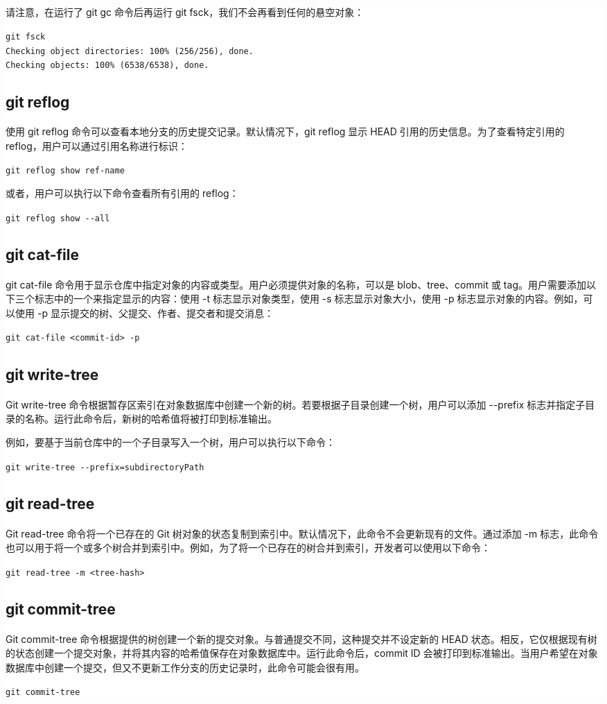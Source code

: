 请注意，在运行了 git gc 命令后再运行 git fsck，我们不会再看到任何的悬空对象：

```shell
git fsck
Checking object directories: 100% (256/256), done.
Checking objects: 100% (6538/6538), done.
```

## git reflog

使用 git reflog 命令可以查看本地分支的历史提交记录。默认情况下，git reflog 显示 HEAD 引用的历史信息。为了查看特定引用的 reflog，用户可以通过引用名称进行标识：

```shell
git reflog show ref-name
```

或者，用户可以执行以下命令查看所有引用的 reflog：

```shell
git reflog show --all
```

## git cat-file

git cat-file 命令用于显示仓库中指定对象的内容或类型。用户必须提供对象的名称，可以是 blob、tree、commit 或 tag。用户需要添加以下三个标志中的一个来指定显示的内容：使用 -t 标志显示对象类型，使用 -s 标志显示对象大小，使用 -p 标志显示对象的内容。例如，可以使用 -p 显示提交的树、父提交、作者、提交者和提交消息：

```shell
git cat-file <commit-id> -p
```

## git write-tree

Git write-tree 命令根据暂存区索引在对象数据库中创建一个新的树。若要根据子目录创建一个树，用户可以添加 --prefix 标志并指定子目录的名称。运行此命令后，新树的哈希值将被打印到标准输出。

例如，要基于当前仓库中的一个子目录写入一个树，用户可以执行以下命令：

```shell
git write-tree --prefix=subdirectoryPath
```

## git read-tree

Git read-tree 命令将一个已存在的 Git 树对象的状态复制到索引中。默认情况下，此命令不会更新现有的文件。通过添加 -m 标志，此命令也可以用于将一个或多个树合并到索引中。例如，为了将一个已存在的树合并到索引，开发者可以使用以下命令：

```shell
git read-tree -m <tree-hash>
```

## git commit-tree

Git commit-tree 命令根据提供的树创建一个新的提交对象。与普通提交不同，这种提交并不设定新的 HEAD 状态。相反，它仅根据现有树的状态创建一个提交对象，并将其内容的哈希值保存在对象数据库中。运行此命令后，commit ID 会被打印到标准输出。当用户希望在对象数据库中创建一个提交，但又不更新工作分支的历史记录时，此命令可能会很有用。

```shell
git commit-tree
```
